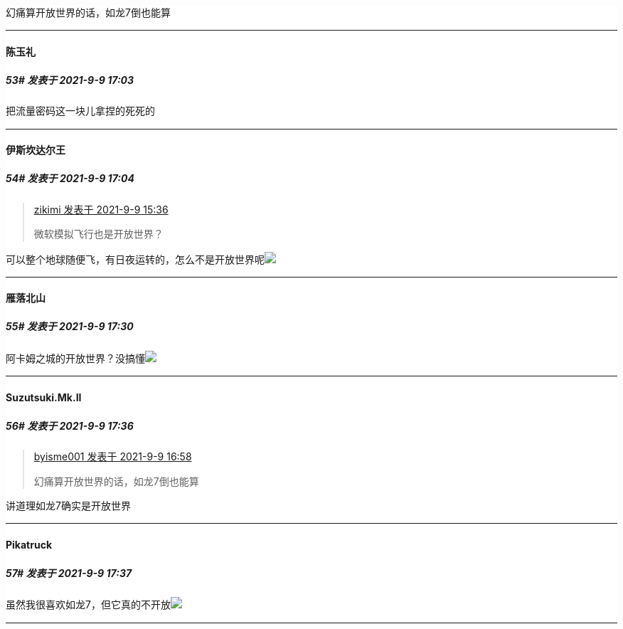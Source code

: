 
幻痛算开放世界的话，如龙7倒也能算


*****

####  陈玉礼  
##### 53#       发表于 2021-9-9 17:03


把流量密码这一块儿拿捏的死死的


*****

####  伊斯坎达尔王  
##### 54#       发表于 2021-9-9 17:04


<blockquote><a href="httphttps://bbs.saraba1st.com/2b/forum.php?mod=redirect&amp;goto=findpost&amp;pid=52680199&amp;ptid=2025444" target="_blank">zikimi 发表于 2021-9-9 15:36</a>

微软模拟飞行也是开放世界？</blockquote>
可以整个地球随便飞，有日夜运转的，怎么不是开放世界呢<img src="https://static.saraba1st.com/image/smiley/face2017/213.gif" referrerpolicy="no-referrer">


*****

####  雁落北山  
##### 55#       发表于 2021-9-9 17:30


阿卡姆之城的开放世界？没搞懂<img src="https://static.saraba1st.com/image/smiley/face2017/068.png" referrerpolicy="no-referrer">


*****

####  Suzutsuki.Mk.II  
##### 56#       发表于 2021-9-9 17:36


<blockquote><a href="httphttps://bbs.saraba1st.com/2b/forum.php?mod=redirect&amp;goto=findpost&amp;pid=52681263&amp;ptid=2025444" target="_blank">byisme001 发表于 2021-9-9 16:58</a>

幻痛算开放世界的话，如龙7倒也能算</blockquote>
讲道理如龙7确实是开放世界


*****

####  Pikatruck  
##### 57#       发表于 2021-9-9 17:37


虽然我很喜欢如龙7，但它真的不开放<img src="https://static.saraba1st.com/image/smiley/face2017/067.png" referrerpolicy="no-referrer">


*****
